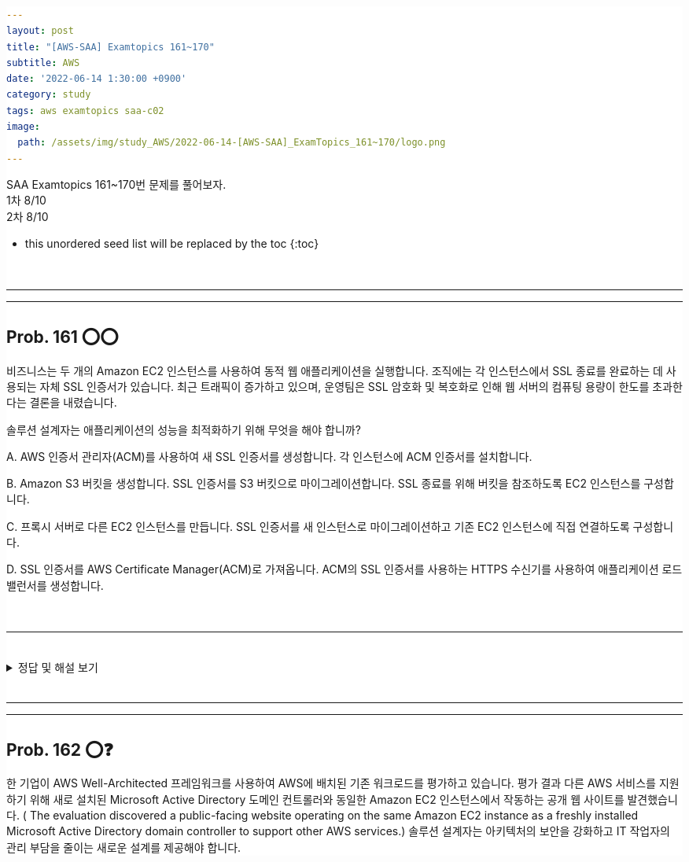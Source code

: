 ```yaml
---
layout: post
title: "[AWS-SAA] Examtopics 161~170"
subtitle: AWS
date: '2022-06-14 1:30:00 +0900'
category: study
tags: aws examtopics saa-c02
image:
  path: /assets/img/study_AWS/2022-06-14-[AWS-SAA]_ExamTopics_161~170/logo.png
---
```


SAA Examtopics 161~170번 문제를 풀어보자.<br>
1차 8/10<br>
2차 8/10<br>



* this unordered seed list will be replaced by the toc
{:toc}

<br>
<hr/>
<hr/>

## Prob. 161 ⭕⭕

비즈니스는 두 개의 Amazon EC2 인스턴스를 사용하여 동적 웹 애플리케이션을 실행합니다. 조직에는 각 인스턴스에서 SSL 종료를 완료하는 데 사용되는 자체 SSL 인증서가 있습니다. 최근 트래픽이 증가하고 있으며, 운영팀은 SSL 암호화 및 복호화로 인해 웹 서버의 컴퓨팅 용량이 한도를 초과한다는 결론을 내렸습니다.

솔루션 설계자는 애플리케이션의 성능을 최적화하기 위해 무엇을 해야 합니까?

A. AWS 인증서 관리자(ACM)를 사용하여 새 SSL 인증서를 생성합니다. 각 인스턴스에 ACM 인증서를 설치합니다.

B. Amazon S3 버킷을 생성합니다. SSL 인증서를 S3 버킷으로 마이그레이션합니다. SSL 종료를 위해 버킷을 참조하도록 EC2 인스턴스를 구성합니다.

C. 프록시 서버로 다른 EC2 인스턴스를 만듭니다. SSL 인증서를 새 인스턴스로 마이그레이션하고 기존 EC2 인스턴스에 직접 연결하도록 구성합니다.

D. SSL 인증서를 AWS Certificate Manager(ACM)로 가져옵니다. ACM의 SSL 인증서를 사용하는 HTTPS 수신기를 사용하여 애플리케이션 로드 밸런서를 생성합니다.

<br>
<hr/>
<br>

<details><summary>정답 및 해설 보기</summary></details>

<br>
<hr/>
<hr/>

## Prob. 162 ⭕❓

한 기업이 AWS Well-Architected 프레임워크를 사용하여 AWS에 배치된 기존 워크로드를 평가하고 있습니다. 평가 결과 다른 AWS 서비스를 지원하기 위해 새로 설치된 Microsoft Active Directory 도메인 컨트롤러와 동일한 Amazon EC2 인스턴스에서 작동하는 공개 웹 사이트를 발견했습니다. ( The evaluation discovered a public-facing website operating on the same Amazon EC2 instance as a freshly installed Microsoft Active Directory domain controller to support other AWS services.) 솔루션 설계자는 아키텍처의 보안을 강화하고 IT 작업자의 관리 부담을 줄이는 새로운 설계를 제공해야 합니다.
